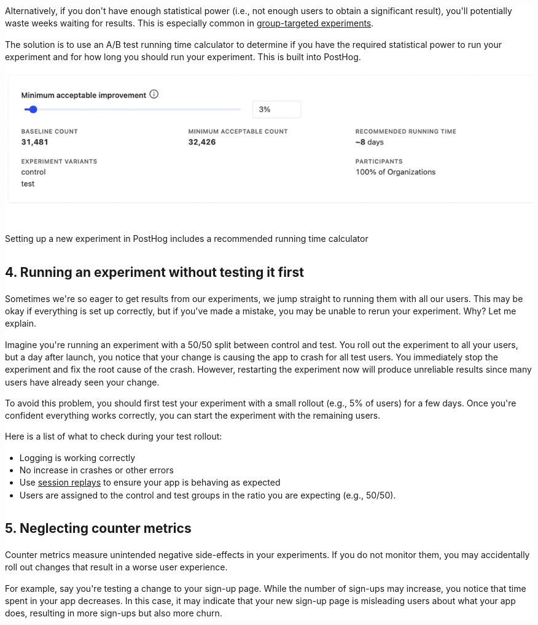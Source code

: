 Alternatively, if you don't have enough statistical power (i.e., not enough users to obtain a significant result), you'll potentially waste weeks waiting for results. This is especially common in [group-targeted experiments](/blog/running-group-targeted-ab-tests).

The solution is to use an A/B test running time calculator to determine if you have the required statistical power to run your experiment and for how long you should run your experiment. This is built into PostHog.

![Setting up a new experiment in PostHog includes a recommended running time calculator](../images/blog/ab-testing-mistakes/minimum-acceptable-improvement.png)
<Caption>Setting up a new experiment in PostHog includes a recommended running time calculator</Caption>

## 4. Running an experiment without testing it first

Sometimes we're so eager to get results from our experiments, we jump straight to running them with all our users. This may be okay if everything is set up correctly, but if you've made a mistake, you may be unable to rerun your experiment. Why? Let me explain.

Imagine you're running an experiment with a 50/50 split between control and test. You roll out the experiment to all your users, but a day after launch, you notice that your change is causing the app to crash for all test users. You immediately stop the experiment and fix the root cause of the crash. However, restarting the experiment now will produce unreliable results since many users have already seen your change.

To avoid this problem, you should first test your experiment with a small rollout (e.g., 5% of users) for a few days. Once you're confident everything works correctly, you can start the experiment with the remaining users.

Here is a list of what to check during your test rollout:
* Logging is working correctly
* No increase in crashes or other errors
* Use [session replays](/session-replay) to ensure your app is behaving as expected
* Users are assigned to the control and test groups in the ratio you are expecting (e.g., 50/50).

## 5. Neglecting counter metrics

Counter metrics measure unintended negative side-effects in your experiments. If you do not monitor them, you may accidentally roll out changes that result in a worse user experience. 

For example, say you're testing a change to your sign-up page. While the number of sign-ups may increase, you notice that time spent in your app decreases. In this case, it may indicate that your new sign-up page is misleading users about what your app does, resulting in more sign-ups but also more churn.
